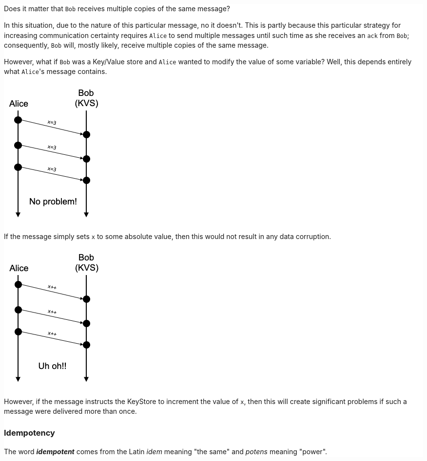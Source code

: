 Does it matter that `Bob` receives multiple copies of the same message?

In this situation, due to the nature of this particular message, no it doesn't.  This is partly because this particular strategy for increasing communication certainty requires `Alice` to send multiple messages until such time as she receives an `ack` from `Bob`; consequently, `Bob` will, mostly likely, receive multiple copies of the same message.

However, what if `Bob` was a Key/Value store and `Alice` wanted to modify the value of some variable?  Well, this depends entirely what `Alice`'s message contains.

![Reliable delivery 2](./img/L11%20Reliable%20Delivery%202.png)

If the message simply sets `x` to some absolute value, then this would not result in any data corruption.

![Reliable delivery 3](./img/L11%20Reliable%20Delivery%203.png)

However, if the message instructs the KeyStore to increment the value of `x`, then this will create significant problems if such a message were delivered more than once.

### Idempotency

The word ***idempotent*** comes from the Latin *idem* meaning "the same" and *potens* meaning "power".
